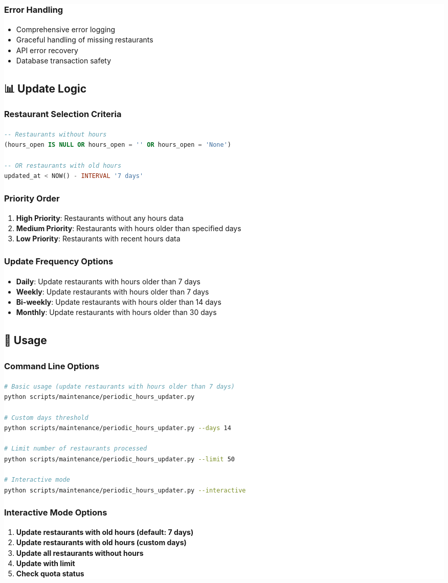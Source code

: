 ### **Error Handling**
- Comprehensive error logging
- Graceful handling of missing restaurants
- API error recovery
- Database transaction safety

## 📊 Update Logic

### **Restaurant Selection Criteria**
```sql
-- Restaurants without hours
(hours_open IS NULL OR hours_open = '' OR hours_open = 'None')

-- OR restaurants with old hours
updated_at < NOW() - INTERVAL '7 days'
```

### **Priority Order**
1. **High Priority**: Restaurants without any hours data
2. **Medium Priority**: Restaurants with hours older than specified days
3. **Low Priority**: Restaurants with recent hours data

### **Update Frequency Options**
- **Daily**: Update restaurants with hours older than 7 days
- **Weekly**: Update restaurants with hours older than 7 days
- **Bi-weekly**: Update restaurants with hours older than 14 days
- **Monthly**: Update restaurants with hours older than 30 days

## 🔧 Usage

### **Command Line Options**
```bash
# Basic usage (update restaurants with hours older than 7 days)
python scripts/maintenance/periodic_hours_updater.py

# Custom days threshold
python scripts/maintenance/periodic_hours_updater.py --days 14

# Limit number of restaurants processed
python scripts/maintenance/periodic_hours_updater.py --limit 50

# Interactive mode
python scripts/maintenance/periodic_hours_updater.py --interactive
```

### **Interactive Mode Options**
1. **Update restaurants with old hours (default: 7 days)**
2. **Update restaurants with old hours (custom days)**
3. **Update all restaurants without hours**
4. **Update with limit**
5. **Check quota status**
